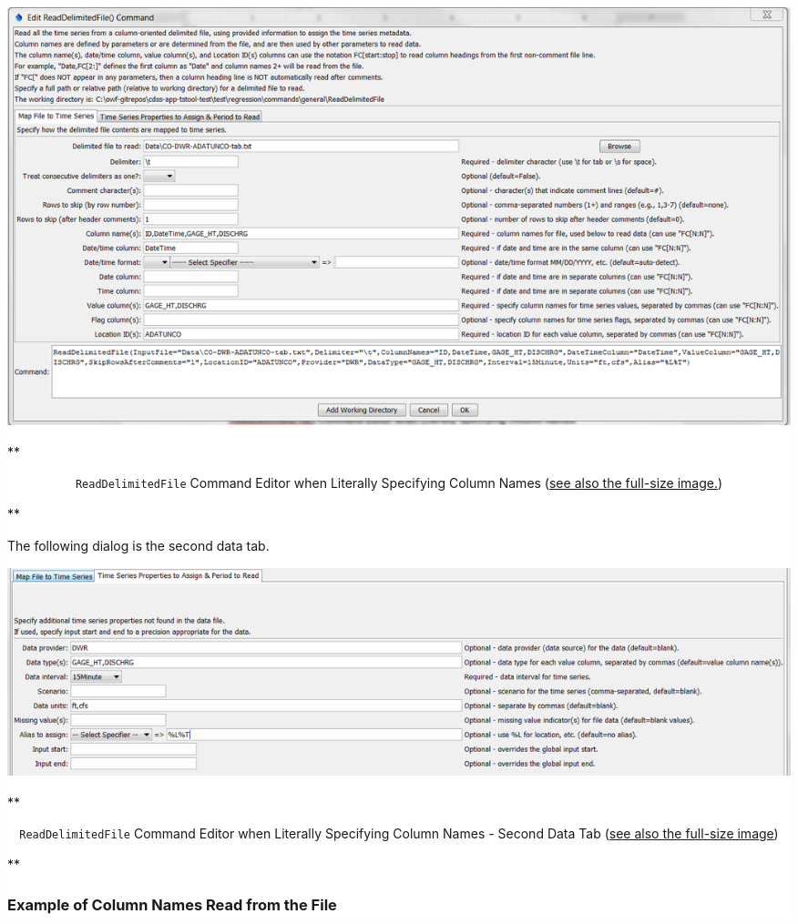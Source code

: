 ![ReadDelimitedFile](ReadDelimitedFile.png)

**<p style="text-align: center;">
`ReadDelimitedFile` Command Editor when Literally Specifying Column Names (<a href="../ReadDelimitedFile.png">see also the full-size image.</a>)
</p>
**

The following dialog is the second data tab.

![ReadDelimitedFile2](ReadDelimitedFile2.png)

**<p style="text-align: center;">
`ReadDelimitedFile` Command Editor when Literally Specifying Column Names - Second Data Tab (<a href="../ReadDelimitedFile2.png">see also the full-size image</a>)
</p>**

### Example of Column Names Read from the File ###
